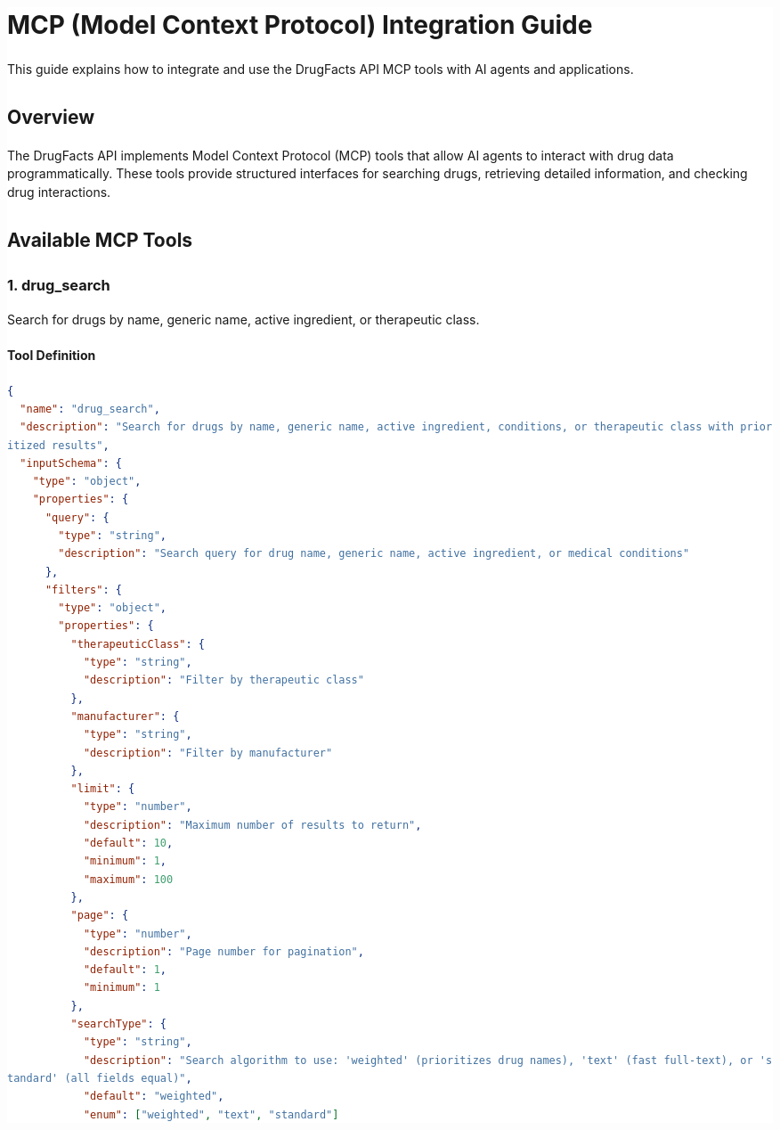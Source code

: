 # MCP (Model Context Protocol) Integration Guide

This guide explains how to integrate and use the DrugFacts API MCP tools with AI agents and applications.

## Overview

The DrugFacts API implements Model Context Protocol (MCP) tools that allow AI agents to interact with drug data programmatically. These tools provide structured interfaces for searching drugs, retrieving detailed information, and checking drug interactions.

## Available MCP Tools

### 1. drug_search

Search for drugs by name, generic name, active ingredient, or therapeutic class.

#### Tool Definition

```json
{
  "name": "drug_search",
  "description": "Search for drugs by name, generic name, active ingredient, conditions, or therapeutic class with prioritized results",
  "inputSchema": {
    "type": "object",
    "properties": {
      "query": {
        "type": "string",
        "description": "Search query for drug name, generic name, active ingredient, or medical conditions"
      },
      "filters": {
        "type": "object",
        "properties": {
          "therapeuticClass": {
            "type": "string",
            "description": "Filter by therapeutic class"
          },
          "manufacturer": {
            "type": "string",
            "description": "Filter by manufacturer"
          },
          "limit": {
            "type": "number",
            "description": "Maximum number of results to return",
            "default": 10,
            "minimum": 1,
            "maximum": 100
          },
          "page": {
            "type": "number",
            "description": "Page number for pagination",
            "default": 1,
            "minimum": 1
          },
          "searchType": {
            "type": "string",
            "description": "Search algorithm to use: 'weighted' (prioritizes drug names), 'text' (fast full-text), or 'standard' (all fields equal)",
            "default": "weighted",
            "enum": ["weighted", "text", "standard"]
```